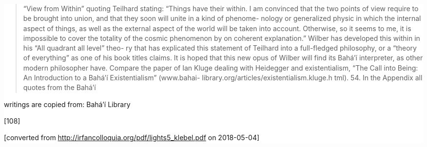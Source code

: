 > “View from Within” quoting Teilhard
> stating: “Things have their within. I am
> convinced that the two points of view
> require to be brought into union, and that
> they soon will unite in a kind of phenome-
> nology or generalized physic in which the
> internal aspect of things, as well as the
> external aspect of the world will be taken
> into account. Otherwise, so it seems to
> me, it is impossible to cover the totality of
> the cosmic phenomenon by on coherent
> explanation.” Wilber has developed this
> within in his “All quadrant all level” theo-
> ry that has explicated this statement of
> Teilhard into a full-fledged philosophy, or
> a “theory of everything” as one of his
> book titles claims. It is hoped that this
> new opus of Wilber will find its Bahá’í
> interpreter, as other modern philosopher
> have. Compare the paper of Ian Kluge
> dealing with Heidegger and existentialism,
> “The Call into Being: An Introduction to a
> Bahá’í     Existentialism”     (www.bahai-
> library.org/articles/existentialism.kluge.h
> tml).
54\. In the Appendix all quotes from the Bahá’í

writings are copied from: Bahá’í Library

\[108\] 

[converted from http://irfancolloquia.org/pdf/lights5_klebel.pdf on 2018-05-04]


